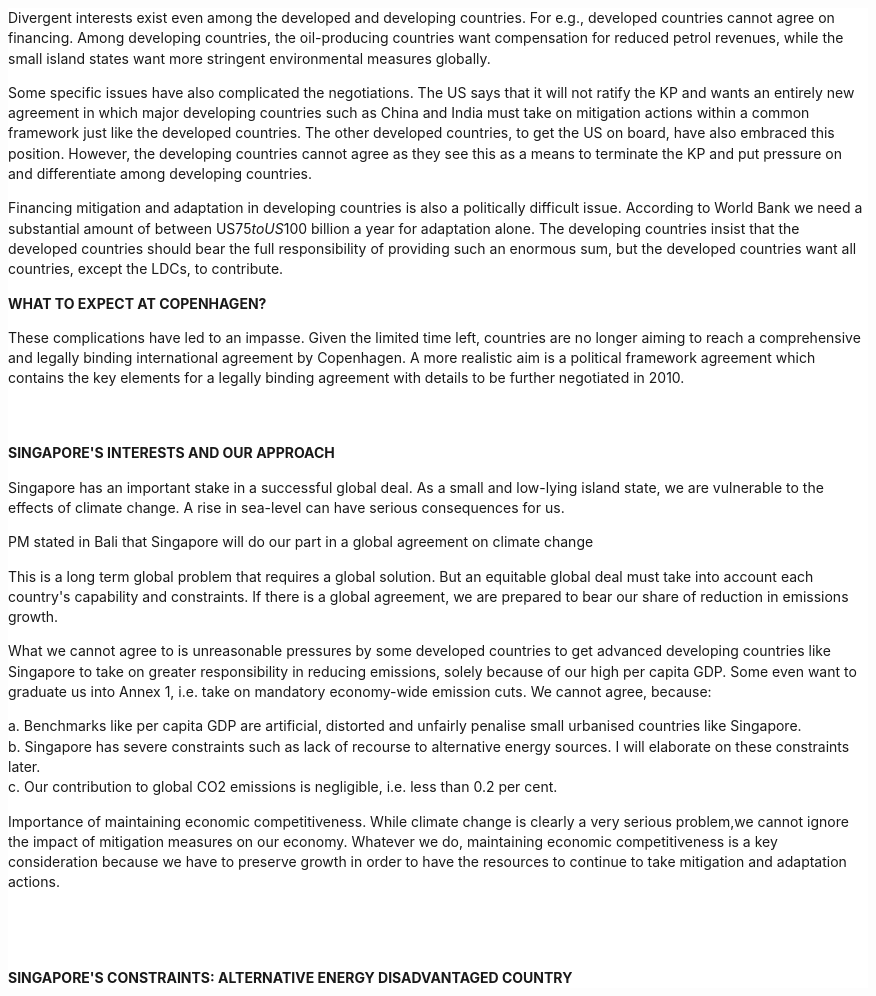 Divergent interests exist even among the developed and developing countries. For e.g., developed countries cannot agree on financing. Among developing countries, the oil-producing countries want compensation for reduced petrol revenues, while the small island states want more stringent environmental measures globally. 

Some specific issues have also complicated the negotiations. The US says that it will not ratify the KP and wants an entirely new agreement in which major developing countries such as China and India must take on mitigation actions within a common framework just like the developed countries. The other developed countries, to get the US on board, have also embraced this position. However, the developing countries cannot agree as they see this as a means to terminate the KP and put pressure on and differentiate among developing countries. 

Financing mitigation and adaptation in developing countries is also a politically difficult issue. According to World Bank we need a substantial amount of between US$75 to US$100 billion a year for adaptation alone. The developing countries insist that the developed countries should bear the full responsibility of providing such an enormous sum, but the developed countries want all countries, except the LDCs, to contribute.

**WHAT TO EXPECT AT COPENHAGEN?**

These complications have led to an impasse. Given the limited time left, countries are no longer aiming to reach a comprehensive and legally binding international agreement by Copenhagen. A more realistic aim is a political framework agreement which contains the key elements for a legally binding agreement with details to be further negotiated in 2010.
<br><br><br>



**SINGAPORE'S INTERESTS AND OUR APPROACH**

Singapore has an important stake in a successful global deal. As a small and low-lying island state, we are vulnerable to the effects of climate change. A rise in sea-level can have serious consequences for us. 

PM stated in Bali that Singapore will do our part in a global agreement on climate change 

This is a long term global problem that requires a global solution. But an equitable global deal must take into account each country's capability and constraints. If there is a global agreement, we are prepared to bear our share of reduction in emissions growth. 

What we cannot agree to is unreasonable pressures by some developed countries to get advanced developing countries like Singapore to take on greater responsibility in reducing emissions, solely because of our high per capita GDP. Some even want to graduate us into Annex 1, i.e. take on mandatory economy-wide emission cuts. We cannot agree, because:

a. Benchmarks like per capita GDP are artificial, distorted and unfairly penalise small urbanised countries like Singapore.  
b. Singapore has severe constraints such as lack of recourse to alternative energy sources. I will elaborate on these constraints later.  
c. Our contribution to global CO2 emissions is negligible, i.e. less than 0.2 per cent. 

Importance of maintaining economic competitiveness. While climate change is clearly a very serious problem,we cannot ignore the impact of mitigation measures on our economy. Whatever we do, maintaining economic competitiveness is a key consideration because we have to preserve growth in order to have the resources to continue to take mitigation and adaptation actions.


<br><br><br>
**SINGAPORE'S CONSTRAINTS: ALTERNATIVE ENERGY DISADVANTAGED COUNTRY**
